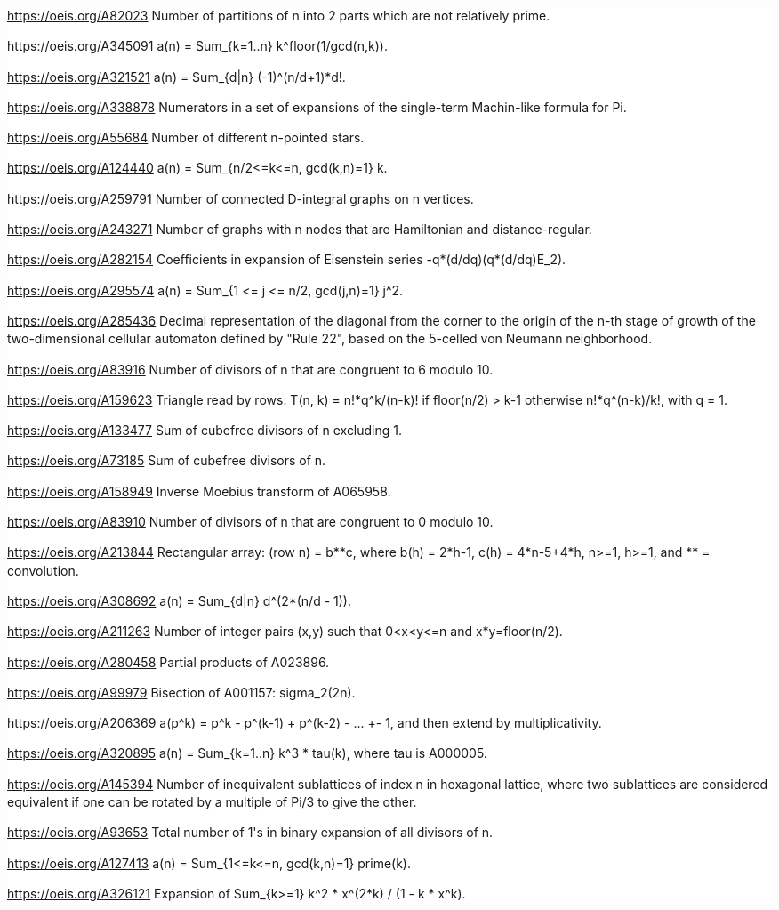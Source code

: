 https://oeis.org/A82023 Number of partitions of n into 2 parts which are not relatively prime.

https://oeis.org/A345091 a(n) = Sum_{k=1..n} k^floor(1/gcd(n,k)).

https://oeis.org/A321521 a(n) = Sum_{d|n} (-1)^(n/d+1)\*d!.

https://oeis.org/A338878 Numerators in a set of expansions of the single-term Machin-like formula for Pi.

https://oeis.org/A55684 Number of different n-pointed stars.

https://oeis.org/A124440 a(n) = Sum_{n/2<=k<=n, gcd(k,n)=1} k.

https://oeis.org/A259791 Number of connected D-integral graphs on n vertices.

https://oeis.org/A243271 Number of graphs with n nodes that are Hamiltonian and distance-regular.

https://oeis.org/A282154 Coefficients in expansion of Eisenstein series -q\*(d/dq)(q\*(d/dq)E_2).

https://oeis.org/A295574 a(n) = Sum_{1 <= j <= n/2, gcd(j,n)=1} j^2.

https://oeis.org/A285436 Decimal representation of the diagonal from the corner to the origin of the n-th stage of growth of the two-dimensional cellular automaton defined by "Rule 22", based on the 5-celled von Neumann neighborhood.

https://oeis.org/A83916 Number of divisors of n that are congruent to 6 modulo 10.

https://oeis.org/A159623 Triangle read by rows: T(n, k) = n!\*q^k/(n-k)! if floor(n/2) > k-1 otherwise n!\*q^(n-k)/k!, with q = 1.

https://oeis.org/A133477 Sum of cubefree divisors of n excluding 1.

https://oeis.org/A73185 Sum of cubefree divisors of n.

https://oeis.org/A158949 Inverse Moebius transform of A065958.

https://oeis.org/A83910 Number of divisors of n that are congruent to 0 modulo 10.

https://oeis.org/A213844 Rectangular array:  (row n) = b\*\*c, where b(h) = 2\*h-1, c(h) = 4\*n-5+4\*h, n>=1, h>=1, and \*\* = convolution.

https://oeis.org/A308692 a(n) = Sum_{d|n} d^(2\*(n/d - 1)).

https://oeis.org/A211263 Number of integer pairs (x,y) such that 0<x<y<=n and x\*y=floor(n/2).

https://oeis.org/A280458 Partial products of A023896.

https://oeis.org/A99979 Bisection of A001157: sigma_2(2n).

https://oeis.org/A206369 a(p^k) = p^k - p^(k-1) + p^(k-2) - ... +- 1, and then extend by multiplicativity.

https://oeis.org/A320895 a(n) = Sum_{k=1..n} k^3 \* tau(k), where tau is A000005.

https://oeis.org/A145394 Number of inequivalent sublattices of index n in hexagonal lattice, where two sublattices are considered equivalent if one can be rotated by a multiple of Pi/3 to give the other.

https://oeis.org/A93653 Total number of 1's in binary expansion of all divisors of n.

https://oeis.org/A127413 a(n) = Sum_{1<=k<=n, gcd(k,n)=1} prime(k).

https://oeis.org/A326121 Expansion of Sum_{k>=1} k^2 \* x^(2\*k) / (1 - k \* x^k).
